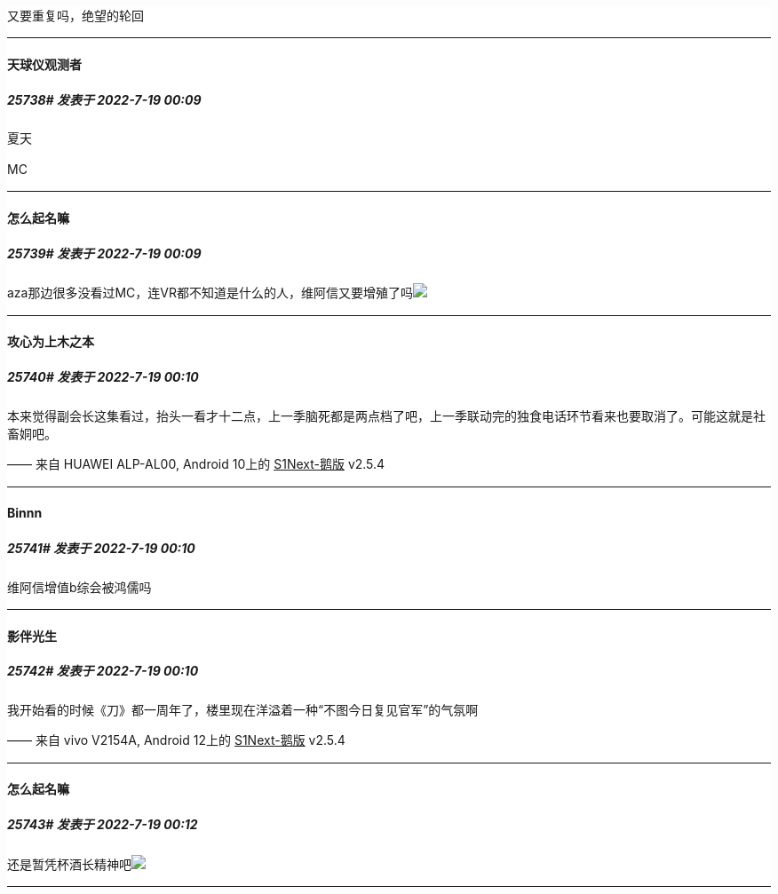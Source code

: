 又要重复吗，绝望的轮回

*****

####  天球仪观测者  
##### 25738#       发表于 2022-7-19 00:09

夏天

MC

*****

####  怎么起名嘛  
##### 25739#       发表于 2022-7-19 00:09

aza那边很多没看过MC，连VR都不知道是什么的人，维阿信又要增殖了吗<img src="https://static.saraba1st.com/image/smiley/face2017/067.png" referrerpolicy="no-referrer">



*****

####  攻心为上木之本  
##### 25740#       发表于 2022-7-19 00:10

本来觉得副会长这集看过，抬头一看才十二点，上一季脑死都是两点档了吧，上一季联动完的独食电话环节看来也要取消了。可能这就是社畜姛吧。

—— 来自 HUAWEI ALP-AL00, Android 10上的 [S1Next-鹅版](https://github.com/ykrank/S1-Next/releases) v2.5.4



*****

####  Binnn  
##### 25741#       发表于 2022-7-19 00:10

维阿信增值b综会被鸿儒吗

*****

####  影伴光生  
##### 25742#       发表于 2022-7-19 00:10

我开始看的时候《刀》都一周年了，楼里现在洋溢着一种“不图今日复见官军”的气氛啊

—— 来自 vivo V2154A, Android 12上的 [S1Next-鹅版](https://github.com/ykrank/S1-Next/releases) v2.5.4

*****

####  怎么起名嘛  
##### 25743#       发表于 2022-7-19 00:12

还是暂凭杯酒长精神吧<img src="https://static.saraba1st.com/image/smiley/face2017/002.png" referrerpolicy="no-referrer">

*****
